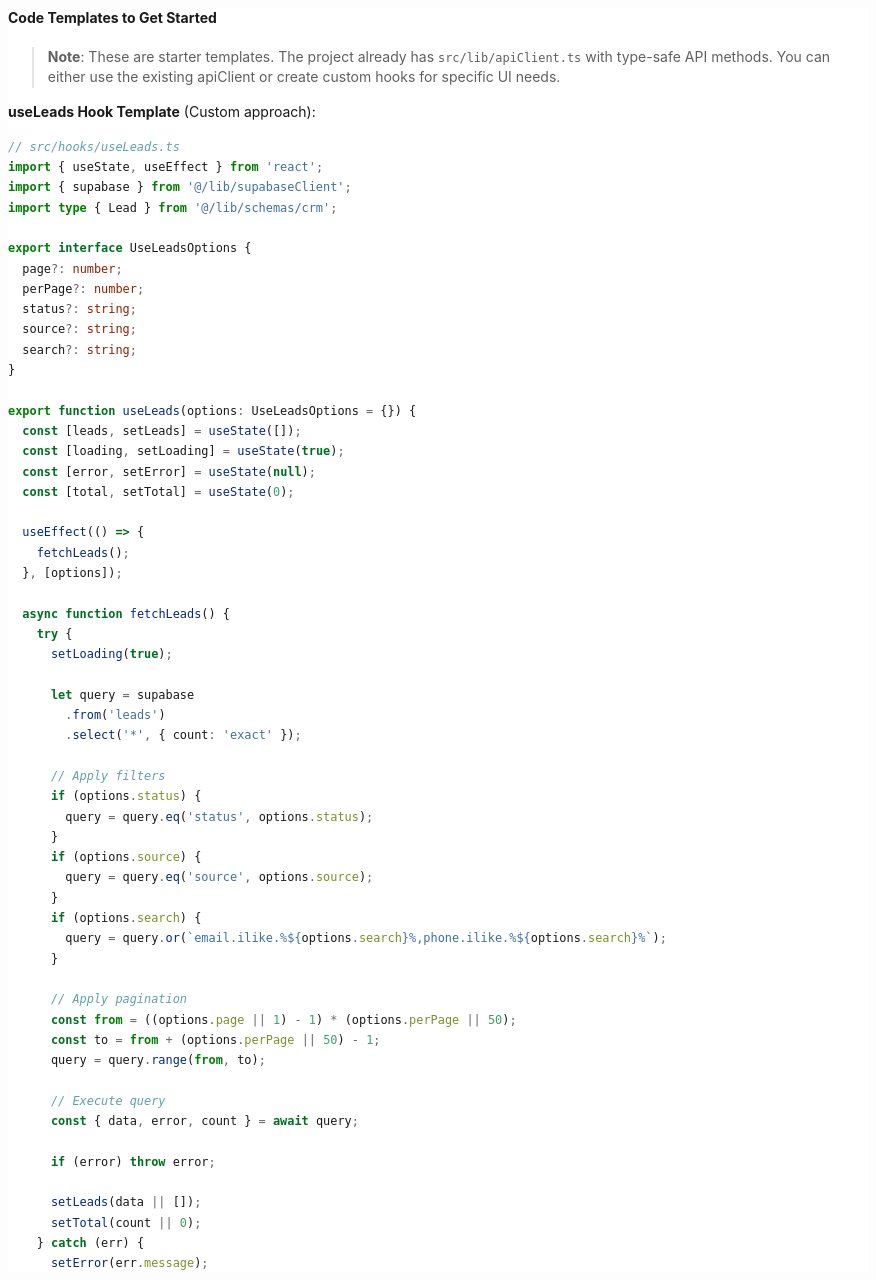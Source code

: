 #### Code Templates to Get Started

> **Note**: These are starter templates. The project already has `src/lib/apiClient.ts` with type-safe API methods. You can either use the existing apiClient or create custom hooks for specific UI needs.

**useLeads Hook Template** (Custom approach):
```typescript
// src/hooks/useLeads.ts
import { useState, useEffect } from 'react';
import { supabase } from '@/lib/supabaseClient';
import type { Lead } from '@/lib/schemas/crm';

export interface UseLeadsOptions {
  page?: number;
  perPage?: number;
  status?: string;
  source?: string;
  search?: string;
}

export function useLeads(options: UseLeadsOptions = {}) {
  const [leads, setLeads] = useState([]);
  const [loading, setLoading] = useState(true);
  const [error, setError] = useState(null);
  const [total, setTotal] = useState(0);

  useEffect(() => {
    fetchLeads();
  }, [options]);

  async function fetchLeads() {
    try {
      setLoading(true);
      
      let query = supabase
        .from('leads')
        .select('*', { count: 'exact' });

      // Apply filters
      if (options.status) {
        query = query.eq('status', options.status);
      }
      if (options.source) {
        query = query.eq('source', options.source);
      }
      if (options.search) {
        query = query.or(`email.ilike.%${options.search}%,phone.ilike.%${options.search}%`);
      }

      // Apply pagination
      const from = ((options.page || 1) - 1) * (options.perPage || 50);
      const to = from + (options.perPage || 50) - 1;
      query = query.range(from, to);

      // Execute query
      const { data, error, count } = await query;
      
      if (error) throw error;
      
      setLeads(data || []);
      setTotal(count || 0);
    } catch (err) {
      setError(err.message);
```